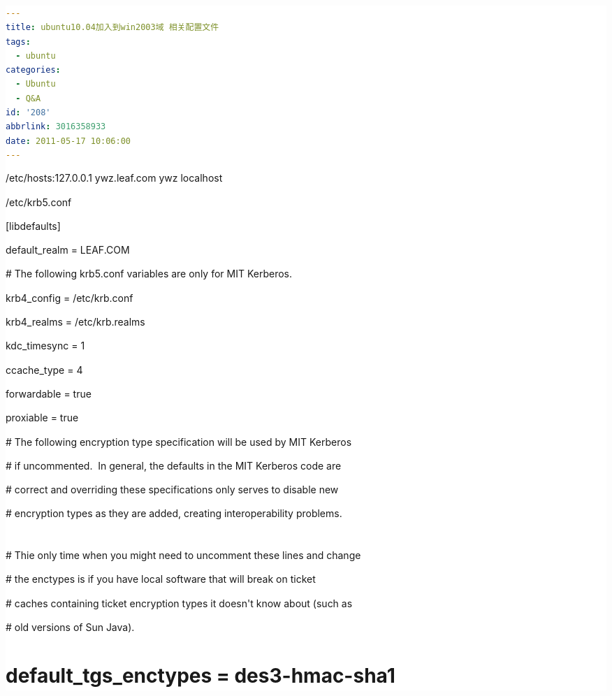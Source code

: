 ```yaml
---
title: ubuntu10.04加入到win2003域 相关配置文件
tags:
  - ubuntu
categories:
  - Ubuntu
  - Q&A
id: '208'
abbrlink: 3016358933
date: 2011-05-17 10:06:00
---
```


/etc/hosts:127.0.0.1 ywz.leaf.com ywz localhost

  

/etc/krb5.conf

\[libdefaults\]

default\_realm = LEAF.COM

  

\# The following krb5.conf variables are only for MIT Kerberos.

krb4\_config = /etc/krb.conf

krb4\_realms = /etc/krb.realms

kdc\_timesync = 1

ccache\_type = 4

forwardable = true

proxiable = true

  

\# The following encryption type specification will be used by MIT Kerberos

\# if uncommented.  In general, the defaults in the MIT Kerberos code are

\# correct and overriding these specifications only serves to disable new

\# encryption types as they are added, creating interoperability problems.

#

\# Thie only time when you might need to uncomment these lines and change

\# the enctypes is if you have local software that will break on ticket

\# caches containing ticket encryption types it doesn't know about (such as

\# old versions of Sun Java).

  

# default\_tgs\_enctypes = des3-hmac-sha1
